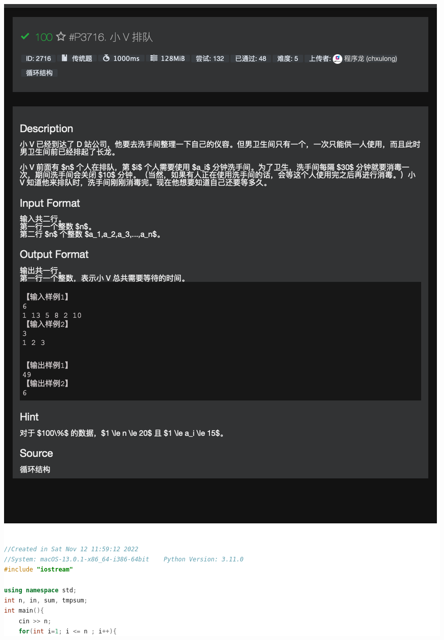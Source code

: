 ![](https://github.com/Lixuannan/oiclass-answers/raw/main/P3716.png)
```cpp

//Created in Sat Nov 12 11:59:12 2022
//System: macOS-13.0.1-x86_64-i386-64bit	Python Version: 3.11.0
#include "iostream"

using namespace std;
int n, in, sum, tmpsum;
int main(){
    cin >> n;
    for(int i=1; i <= n ; i++){
```